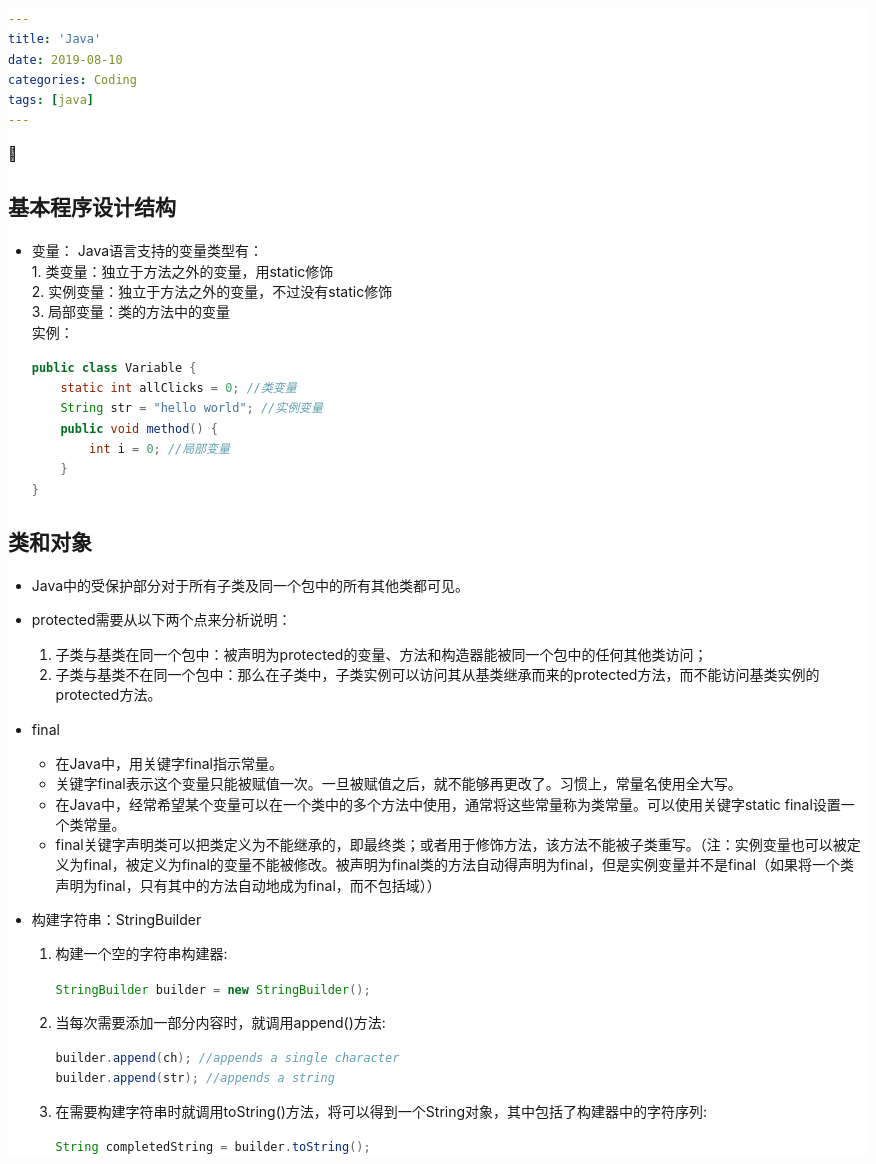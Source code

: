 ```yaml
---
title: 'Java'
date: 2019-08-10
categories: Coding
tags: [java]
---
```



:shit:





## 基本程序设计结构
- 变量：
	Java语言支持的变量类型有：  
		1. 类变量：独立于方法之外的变量，用static修饰  
		2. 实例变量：独立于方法之外的变量，不过没有static修饰  
		3. 局部变量：类的方法中的变量  
	实例：  
	```java
	public class Variable {
		static int allClicks = 0; //类变量
		String str = "hello world"; //实例变量
		public void method() {
			int i = 0; //局部变量
		}
	}
	```


## 类和对象
- Java中的受保护部分对于所有子类及同一个包中的所有其他类都可见。  

- protected需要从以下两个点来分析说明：
	1. 子类与基类在同一个包中：被声明为protected的变量、方法和构造器能被同一个包中的任何其他类访问；  
	2. 子类与基类不在同一个包中：那么在子类中，子类实例可以访问其从基类继承而来的protected方法，而不能访问基类实例的protected方法。  

- final  
	- 在Java中，用关键字final指示常量。  
	- 关键字final表示这个变量只能被赋值一次。一旦被赋值之后，就不能够再更改了。习惯上，常量名使用全大写。  
	- 在Java中，经常希望某个变量可以在一个类中的多个方法中使用，通常将这些常量称为类常量。可以使用关键字static final设置一个类常量。  
	- final关键字声明类可以把类定义为不能继承的，即最终类；或者用于修饰方法，该方法不能被子类重写。（注：实例变量也可以被定义为final，被定义为final的变量不能被修改。被声明为final类的方法自动得声明为final，但是实例变量并不是final（如果将一个类声明为final，只有其中的方法自动地成为final，而不包括域））

- 构建字符串：StringBuilder  
	1. 构建一个空的字符串构建器:  
		```java
		StringBuilder builder = new StringBuilder();
		```
	2. 当每次需要添加一部分内容时，就调用append()方法:  
		```java
		builder.append(ch); //appends a single character
		builder.append(str); //appends a string
		```
	3. 在需要构建字符串时就调用toString()方法，将可以得到一个String对象，其中包括了构建器中的字符序列:  
		```java
		String completedString = builder.toString();
		```
